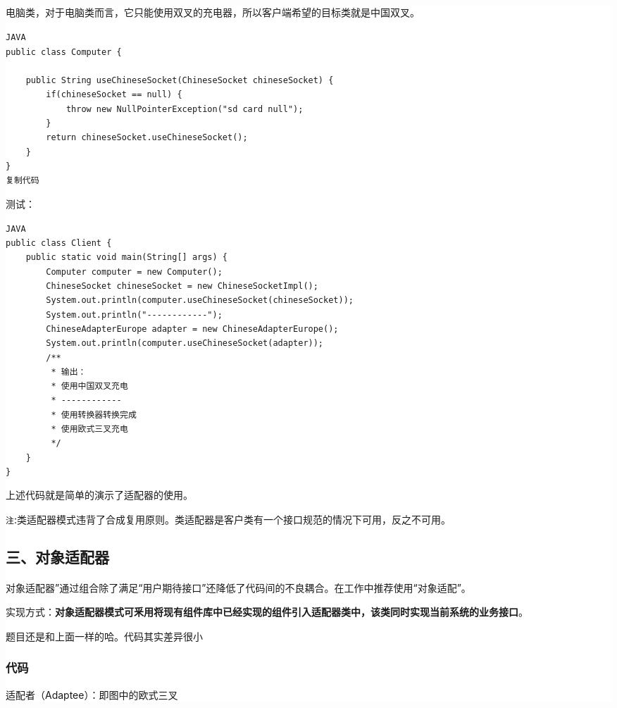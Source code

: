电脑类，对于电脑类而言，它只能使用双叉的充电器，所以客户端希望的目标类就是中国双叉。

```
JAVA
public class Computer {

    public String useChineseSocket(ChineseSocket chineseSocket) {
        if(chineseSocket == null) {
            throw new NullPointerException("sd card null");
        }
        return chineseSocket.useChineseSocket();
    }
}
复制代码
```

测试：

```
JAVA
public class Client {
    public static void main(String[] args) {
        Computer computer = new Computer();
        ChineseSocket chineseSocket = new ChineseSocketImpl();
        System.out.println(computer.useChineseSocket(chineseSocket));
        System.out.println("------------");
        ChineseAdapterEurope adapter = new ChineseAdapterEurope();
        System.out.println(computer.useChineseSocket(adapter));
        /**
         * 输出：
         * 使用中国双叉充电
         * ------------
         * 使用转换器转换完成
         * 使用欧式三叉充电
         */
    }
}
```

上述代码就是简单的演示了适配器的使用。

`注`:类适配器模式违背了合成复用原则。类适配器是客户类有一个接口规范的情况下可用，反之不可用。

## 三、对象适配器

对象适配器”通过组合除了满足“用户期待接口”还降低了代码间的不良耦合。在工作中推荐使用“对象适配”。

实现方式：**对象适配器模式可釆用将现有组件库中已经实现的组件引入适配器类中，该类同时实现当前系统的业务接口**。

题目还是和上面一样的哈。代码其实差异很小

### 代码

适配者（Adaptee）：即图中的欧式三叉
